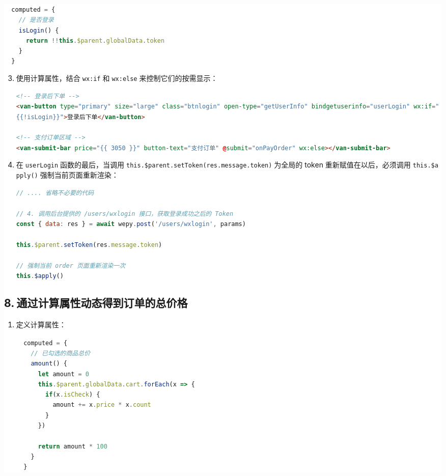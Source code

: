    ```js
     computed = {
       // 是否登录
       isLogin() {
         return !!this.$parent.globalData.token
       }
     }
   ```

3. 使用计算属性，结合 `wx:if` 和 `wx:else` 来控制它们的按需显示：

   ```html
   <!-- 登录后下单 -->
   <van-button type="primary" size="large" class="btnlogin" open-type="getUserInfo" bindgetuserinfo="userLogin" wx:if="{{!isLogin}}">登录后下单</van-button>
   
   <!-- 支付订单区域 -->
   <van-submit-bar price="{{ 3050 }}" button-text="支付订单" @submit="onPayOrder" wx:else></van-submit-bar>
   ```

4. 在 `userLogin` 函数的最后，当调用 `this.$parent.setToken(res.message.token)` 为全局的 token 重新赋值在以后，必须调用 `this.$apply()` 强制当前页面重新渲染：

   ```js
   // .... 省略不必要的代码
   
   // 4. 调用后台提供的 /users/wxlogin 接口，获取登录成功之后的 Token
   const { data: res } = await wepy.post('/users/wxlogin', params)
   
   this.$parent.setToken(res.message.token)
   
   // 强制当前 order 页面重新渲染一次
   this.$apply()
   ```



## 8. 通过计算属性动态得到订单的总价格

1. 定义计算属性：

   ```js
     computed = {
       // 已勾选的商品总价
       amount() {
         let amount = 0
         this.$parent.globalData.cart.forEach(x => {
           if(x.isCheck) {
             amount += x.price * x.count
           }
         })
   
         return amount * 100
       }
     }
   ```
